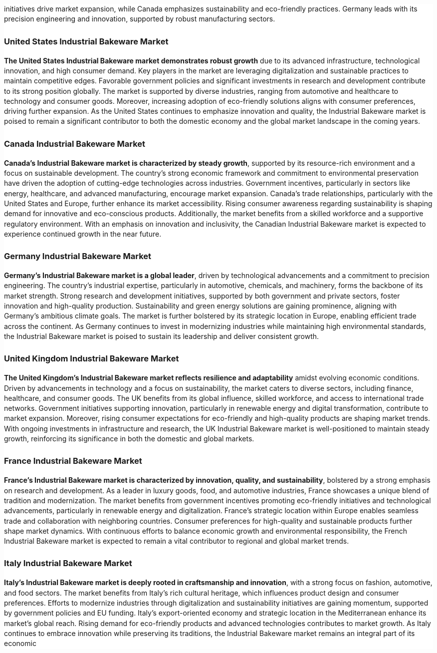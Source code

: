 initiatives drive market expansion, while Canada emphasizes sustainability and eco-friendly practices. Germany leads with its precision engineering and innovation, supported by robust manufacturing sectors.</span></em></p></blockquote><h3><strong>United States Industrial Bakeware Market</strong></h3><p><strong>The United States Industrial Bakeware market demonstrates robust growth</strong> due to its advanced infrastructure, technological innovation, and high consumer demand. Key players in the market are leveraging digitalization and sustainable practices to maintain competitive edges. Favorable government policies and significant investments in research and development contribute to its strong position globally. The market is supported by diverse industries, ranging from automotive and healthcare to technology and consumer goods. Moreover, increasing adoption of eco-friendly solutions aligns with consumer preferences, driving further expansion. As the United States continues to emphasize innovation and quality, the Industrial Bakeware market is poised to remain a significant contributor to both the domestic economy and the global market landscape in the coming years.</p><h3><strong>Canada Industrial Bakeware Market</strong></h3><p><strong>Canada&rsquo;s Industrial Bakeware market is characterized by steady growth</strong>, supported by its resource-rich environment and a focus on sustainable development. The country&rsquo;s strong economic framework and commitment to environmental preservation have driven the adoption of cutting-edge technologies across industries. Government incentives, particularly in sectors like energy, healthcare, and advanced manufacturing, encourage market expansion. Canada&rsquo;s trade relationships, particularly with the United States and Europe, further enhance its market accessibility. Rising consumer awareness regarding sustainability is shaping demand for innovative and eco-conscious products. Additionally, the market benefits from a skilled workforce and a supportive regulatory environment. With an emphasis on innovation and inclusivity, the Canadian Industrial Bakeware market is expected to experience continued growth in the near future.</p><h3><strong>Germany Industrial Bakeware Market</strong></h3><p><strong>Germany&rsquo;s Industrial Bakeware market is a global leader</strong>, driven by technological advancements and a commitment to precision engineering. The country&rsquo;s industrial expertise, particularly in automotive, chemicals, and machinery, forms the backbone of its market strength. Strong research and development initiatives, supported by both government and private sectors, foster innovation and high-quality production. Sustainability and green energy solutions are gaining prominence, aligning with Germany&rsquo;s ambitious climate goals. The market is further bolstered by its strategic location in Europe, enabling efficient trade across the continent. As Germany continues to invest in modernizing industries while maintaining high environmental standards, the Industrial Bakeware market is poised to sustain its leadership and deliver consistent growth.</p><h3><strong>United Kingdom Industrial Bakeware Market</strong></h3><p><strong>The United Kingdom&rsquo;s Industrial Bakeware market reflects resilience and adaptability</strong> amidst evolving economic conditions. Driven by advancements in technology and a focus on sustainability, the market caters to diverse sectors, including finance, healthcare, and consumer goods. The UK benefits from its global influence, skilled workforce, and access to international trade networks. Government initiatives supporting innovation, particularly in renewable energy and digital transformation, contribute to market expansion. Moreover, rising consumer expectations for eco-friendly and high-quality products are shaping market trends. With ongoing investments in infrastructure and research, the UK Industrial Bakeware market is well-positioned to maintain steady growth, reinforcing its significance in both the domestic and global markets.</p><h3><strong>France Industrial Bakeware Market</strong></h3><p><strong>France&rsquo;s Industrial Bakeware market is characterized by innovation, quality, and sustainability</strong>, bolstered by a strong emphasis on research and development. As a leader in luxury goods, food, and automotive industries, France showcases a unique blend of tradition and modernization. The market benefits from government incentives promoting eco-friendly initiatives and technological advancements, particularly in renewable energy and digitalization. France&rsquo;s strategic location within Europe enables seamless trade and collaboration with neighboring countries. Consumer preferences for high-quality and sustainable products further shape market dynamics. With continuous efforts to balance economic growth and environmental responsibility, the French Industrial Bakeware market is expected to remain a vital contributor to regional and global market trends.</p><h3><strong>Italy Industrial Bakeware Market</strong></h3><p><strong>Italy&rsquo;s Industrial Bakeware market is deeply rooted in craftsmanship and innovation</strong>, with a strong focus on fashion, automotive, and food sectors. The market benefits from Italy&rsquo;s rich cultural heritage, which influences product design and consumer preferences. Efforts to modernize industries through digitalization and sustainability initiatives are gaining momentum, supported by government policies and EU funding. Italy&rsquo;s export-oriented economy and strategic location in the Mediterranean enhance its market&rsquo;s global reach. Rising demand for eco-friendly products and advanced technologies contributes to market growth. As Italy continues to embrace innovation while preserving its traditions, the Industrial Bakeware market remains an integral part of its economic
